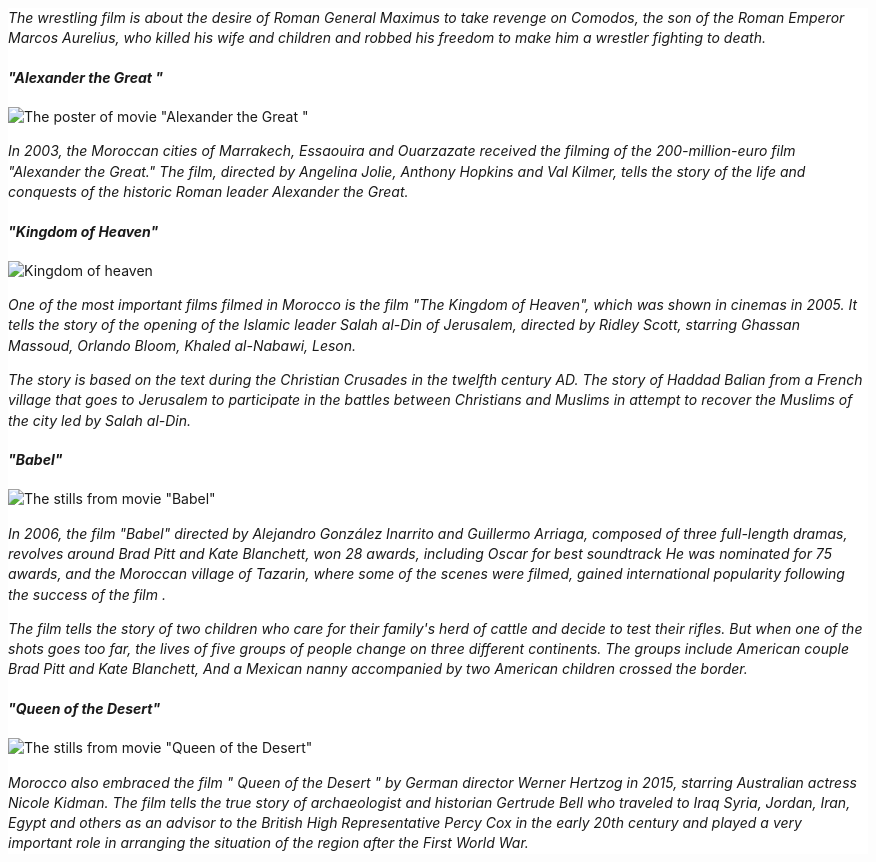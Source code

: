 _The wrestling film is about the desire of Roman General Maximus to take revenge on Comodos, the son of the Roman Emperor Marcos Aurelius, who killed his wife and children and robbed his freedom to make him a wrestler fighting to death._

#### **_"Alexander the Great "_**

![The poster of movie "Alexander the Great "](/uploads/image.jpg 'The poster of movie "Alexander the Great "')

_In 2003, the Moroccan cities of Marrakech, Essaouira and Ouarzazate received the filming of the 200-million-euro film "Alexander the Great." The film, directed by Angelina Jolie, Anthony Hopkins and Val Kilmer, tells the story of the life and conquests of the historic Roman leader Alexander the Great._

#### **_"Kingdom of Heaven"_**

![Kingdom of heaven](/uploads/oip.dvitk6ej_muunsohqobamwhaek.jpg "Kingdom of heaven")

_One of the most important films filmed in Morocco is the film "The Kingdom of Heaven", which was shown in cinemas in 2005. It tells the story of the opening of the Islamic leader Salah al-Din of Jerusalem, directed by Ridley Scott, starring Ghassan Massoud, Orlando Bloom, Khaled al-Nabawi, Leson._

_The story is based on the text during the Christian Crusades in the twelfth century AD. The story of Haddad Balian from a French village that goes to Jerusalem to participate in the battles between Christians and Muslims in attempt to recover the Muslims of the city led by Salah al-Din._

#### **_"Babel"_**

![The stills from movie "Babel"](/uploads/oogijed13bnfk8g9tf9vu5njbwm.jpg 'The stills from movie "Babel"')

_In 2006, the film "Babel" directed by Alejandro González Inarrito and Guillermo Arriaga, composed of three full-length dramas, revolves around Brad Pitt and Kate Blanchett, won 28 awards, including Oscar for best soundtrack He was nominated for 75 awards, and the Moroccan village of Tazarin, where some of the scenes were filmed, gained international popularity following the success of the film ._

_The film tells the story of two children who care for their family's herd of cattle and decide to test their rifles. But when one of the shots goes too far, the lives of five groups of people change on three different continents. The groups include American couple Brad Pitt and Kate Blanchett, And a Mexican nanny accompanied by two American children crossed the border._

#### **_"Queen of the Desert"_**

![The stills from movie "Queen of the Desert"](/uploads/1574067348108.jpg 'The stills from movie "Queen of the Desert"')

_Morocco also embraced the film " Queen of the Desert " by German director Werner Hertzog in 2015, starring Australian actress Nicole Kidman. The film tells the true story of archaeologist and historian Gertrude Bell who traveled to Iraq Syria, Jordan, Iran, Egypt and others as an advisor to the British High Representative Percy Cox in the early 20th century and played a very important role in arranging the situation of the region after the First World War._